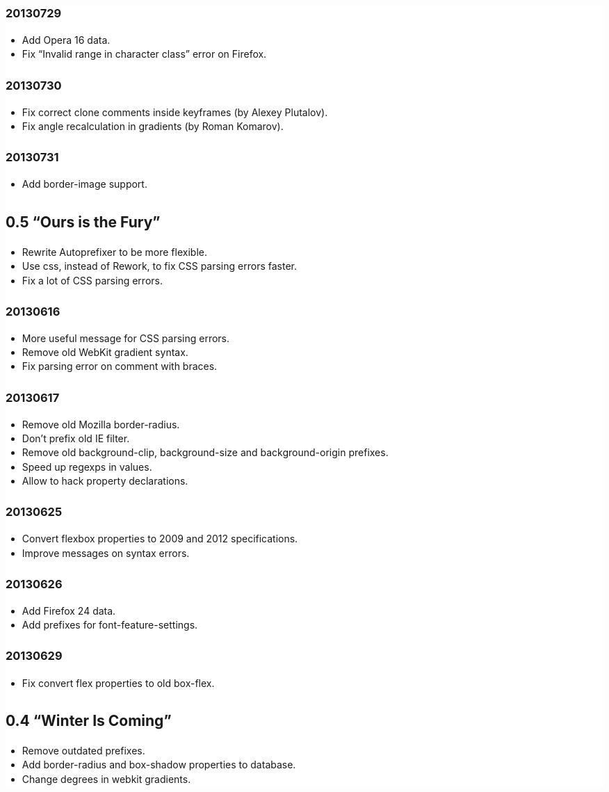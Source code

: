 ### 20130729

* Add Opera 16 data.
* Fix “Invalid range in character class” error on Firefox.

### 20130730

* Fix correct clone comments inside keyframes (by Alexey Plutalov).
* Fix angle recalculation in gradients (by Roman Komarov).

### 20130731

* Add border-image support.

## 0.5 “Ours is the Fury”

* Rewrite Autoprefixer to be more flexible.
* Use css, instead of Rework, to fix CSS parsing errors faster.
* Fix a lot of CSS parsing errors.

### 20130616

* More useful message for CSS parsing errors.
* Remove old WebKit gradient syntax.
* Fix parsing error on comment with braces.

### 20130617

* Remove old Mozilla border-radius.
* Don’t prefix old IE filter.
* Remove old background-clip, background-size and background-origin prefixes.
* Speed up regexps in values.
* Allow to hack property declarations.

### 20130625

* Convert flexbox properties to 2009 and 2012 specifications.
* Improve messages on syntax errors.

### 20130626

* Add Firefox 24 data.
* Add prefixes for font-feature-settings.

### 20130629

* Fix convert flex properties to old box-flex.

## 0.4 “Winter Is Coming”

* Remove outdated prefixes.
* Add border-radius and box-shadow properties to database.
* Change degrees in webkit gradients.

